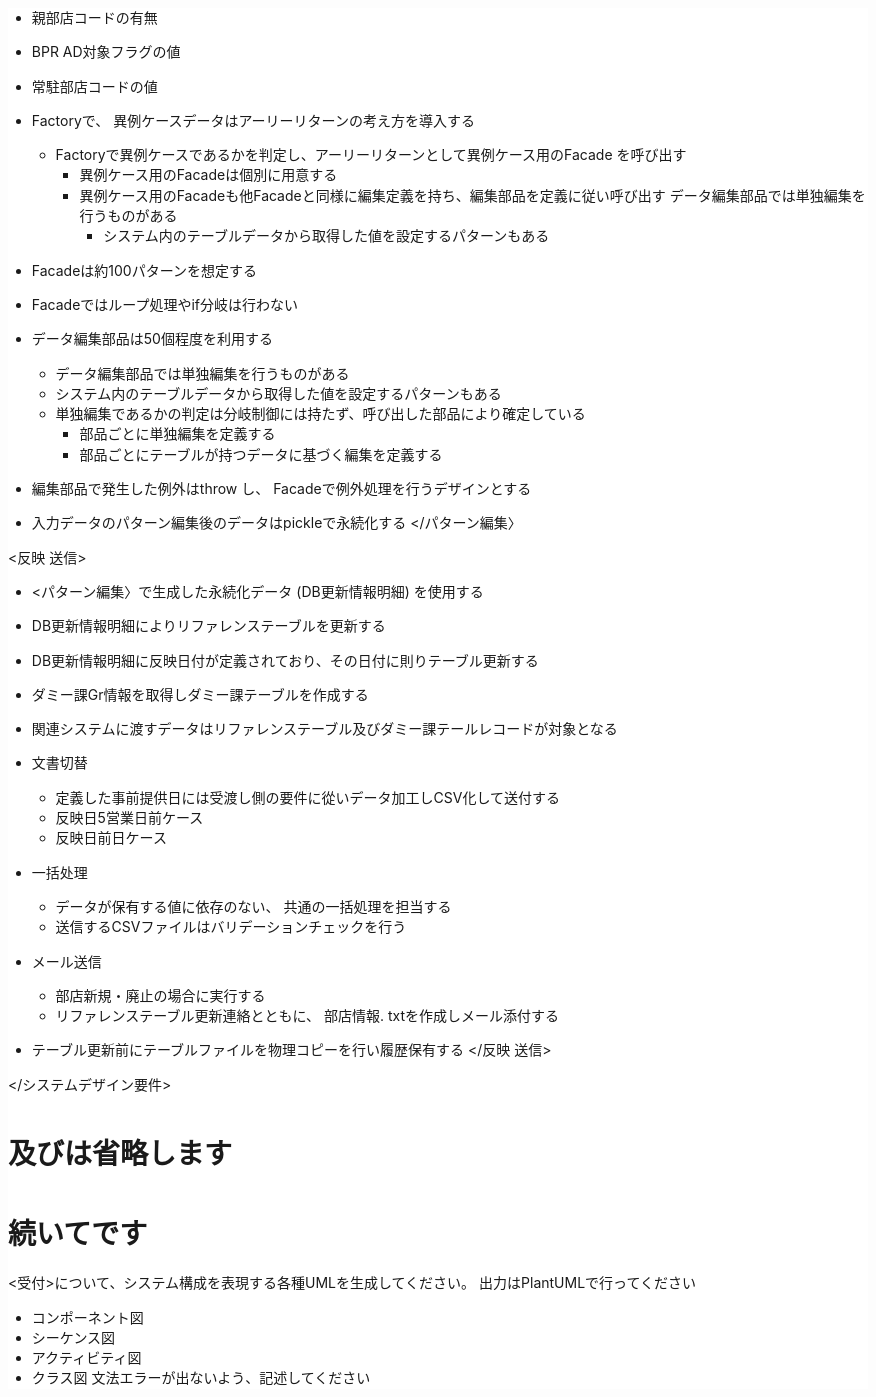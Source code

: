  - 親部店コードの有無
 - BPR AD対象フラグの値
 - 常駐部店コードの値

- Factoryで、 異例ケースデータはアーリーリターンの考え方を導入する
  - Factoryで異例ケースであるかを判定し、アーリーリターンとして異例ケース用のFacade を呼び出す
    - 異例ケース用のFacadeは個別に用意する
    - 異例ケース用のFacadeも他Facadeと同様に編集定義を持ち、編集部品を定義に従い呼び出す データ編集部品では単独編集を行うものがある
      - システム内のテーブルデータから取得した値を設定するパターンもある

- Facadeは約100パターンを想定する
- Facadeではループ処理やif分岐は行わない

- データ編集部品は50個程度を利用する
  - データ編集部品では単独編集を行うものがある
  - システム内のテーブルデータから取得した値を設定するパターンもある
  - 単独編集であるかの判定は分岐制御には持たず、呼び出した部品により確定している
    - 部品ごとに単独編集を定義する
    - 部品ごとにテーブルが持つデータに基づく編集を定義する
- 編集部品で発生した例外はthrow し、 Facadeで例外処理を行うデザインとする
- 入力データのパターン編集後のデータはpickleで永続化する
</パターン編集〉

<反映 送信>
- <パターン編集〉で生成した永続化データ (DB更新情報明細) を使用する
- DB更新情報明細によりリファレンステーブルを更新する
- DB更新情報明細に反映日付が定義されており、その日付に則りテーブル更新する
- ダミー課Gr情報を取得しダミー課テーブルを作成する
- 関連システムに渡すデータはリファレンステーブル及びダミー課テールレコードが対象となる

- 文書切替
  - 定義した事前提供日には受渡し側の要件に從いデータ加工しCSV化して送付する
  - 反映日5営業日前ケース
  - 反映日前日ケース
- 一括处理
  - データが保有する値に依存のない、 共通の一括処理を担当する
  - 送信するCSVファイルはバリデーションチェックを行う
- メール送信
  - 部店新規・廃止の場合に実行する
  - リファレンステーブル更新連絡とともに、 部店情報. txtを作成しメール添付する
- テーブル更新前にテーブルファイルを物理コピーを行い履歴保有する
</反映 送信>

</システムデザイン要件>


# <step2>及び<step3>は省略します

# 続いて<step4>です 
<受付>について、システム構成を表現する各種UMLを生成してください。 
出力はPlantUMLで行ってください 
  - コンポーネント図 
  - シーケンス図 
  - アクティビティ図 
  - クラス図
  文法エラーが出ないよう、記述してください 
  